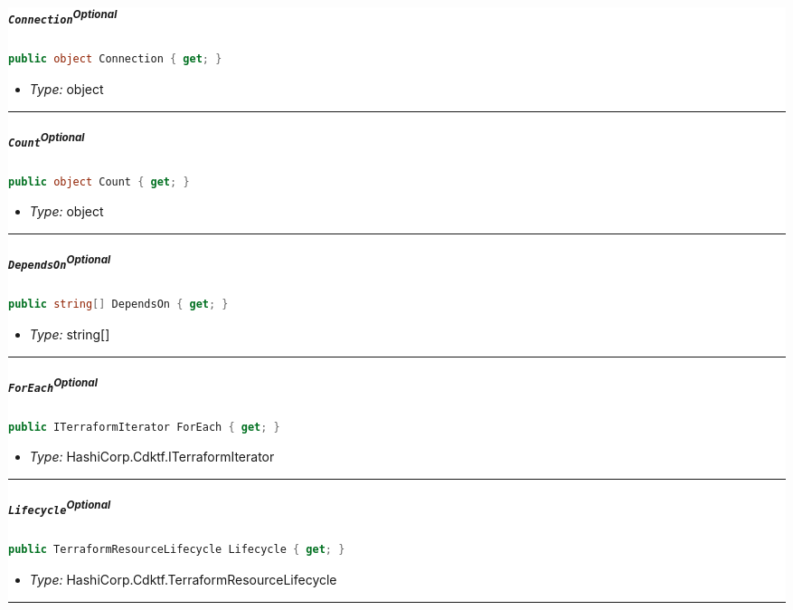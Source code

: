 ##### `Connection`<sup>Optional</sup> <a name="Connection" id="@cdktf/provider-azurerm.oracleExadataInfrastructure.OracleExadataInfrastructure.property.connection"></a>

```csharp
public object Connection { get; }
```

- *Type:* object

---

##### `Count`<sup>Optional</sup> <a name="Count" id="@cdktf/provider-azurerm.oracleExadataInfrastructure.OracleExadataInfrastructure.property.count"></a>

```csharp
public object Count { get; }
```

- *Type:* object

---

##### `DependsOn`<sup>Optional</sup> <a name="DependsOn" id="@cdktf/provider-azurerm.oracleExadataInfrastructure.OracleExadataInfrastructure.property.dependsOn"></a>

```csharp
public string[] DependsOn { get; }
```

- *Type:* string[]

---

##### `ForEach`<sup>Optional</sup> <a name="ForEach" id="@cdktf/provider-azurerm.oracleExadataInfrastructure.OracleExadataInfrastructure.property.forEach"></a>

```csharp
public ITerraformIterator ForEach { get; }
```

- *Type:* HashiCorp.Cdktf.ITerraformIterator

---

##### `Lifecycle`<sup>Optional</sup> <a name="Lifecycle" id="@cdktf/provider-azurerm.oracleExadataInfrastructure.OracleExadataInfrastructure.property.lifecycle"></a>

```csharp
public TerraformResourceLifecycle Lifecycle { get; }
```

- *Type:* HashiCorp.Cdktf.TerraformResourceLifecycle

---
